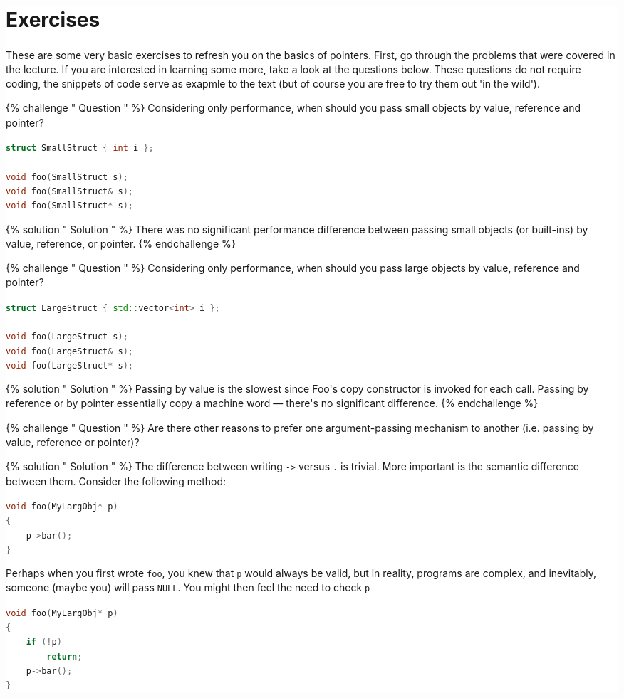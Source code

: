 # Exercises

These are some very basic exercises to refresh you on the basics of pointers. First, go through the problems that were covered in the lecture. If you are interested in learning some more, take a look at the questions below. These questions do not require coding, the snippets of code serve as exapmle to the text (but of course you are free to try them out 'in the wild'). 

{% challenge " Question " %}
Considering only performance, when should you pass small objects by value, reference and pointer?
```c++
struct SmallStruct { int i };

void foo(SmallStruct s);
void foo(SmallStruct& s);
void foo(SmallStruct* s);
```
{% solution " Solution " %}
There was no significant performance difference between passing small objects (or built-ins) by value, reference, or pointer.
{% endchallenge %}



{% challenge " Question " %}
Considering only performance, when should you pass large objects by value, reference and pointer?
```c++
struct LargeStruct { std::vector<int> i };

void foo(LargeStruct s);
void foo(LargeStruct& s);
void foo(LargeStruct* s);
```
{% solution " Solution " %}
Passing by value is the slowest since Foo's copy constructor is invoked for each call. Passing by reference or by pointer essentially copy a machine word — there's no significant difference.
{% endchallenge %}

{% challenge " Question " %}
Are there other reasons to prefer one argument-passing mechanism to another (i.e. passing by value, reference or pointer)?

{% solution " Solution " %}
The difference between writing `->` versus `.` is trivial. More important is the semantic difference between them.  Consider the following method:
```c++
void foo(MyLargObj* p)
{
    p->bar();
}
```
Perhaps when you first wrote `foo`, you knew that `p` would always be valid, but in reality, programs are complex, and inevitably, someone (maybe you) will pass `NULL`.  You might then feel the need to check `p`
```c++
void foo(MyLargObj* p)
{
    if (!p)
        return;
    p->bar();
}
```
